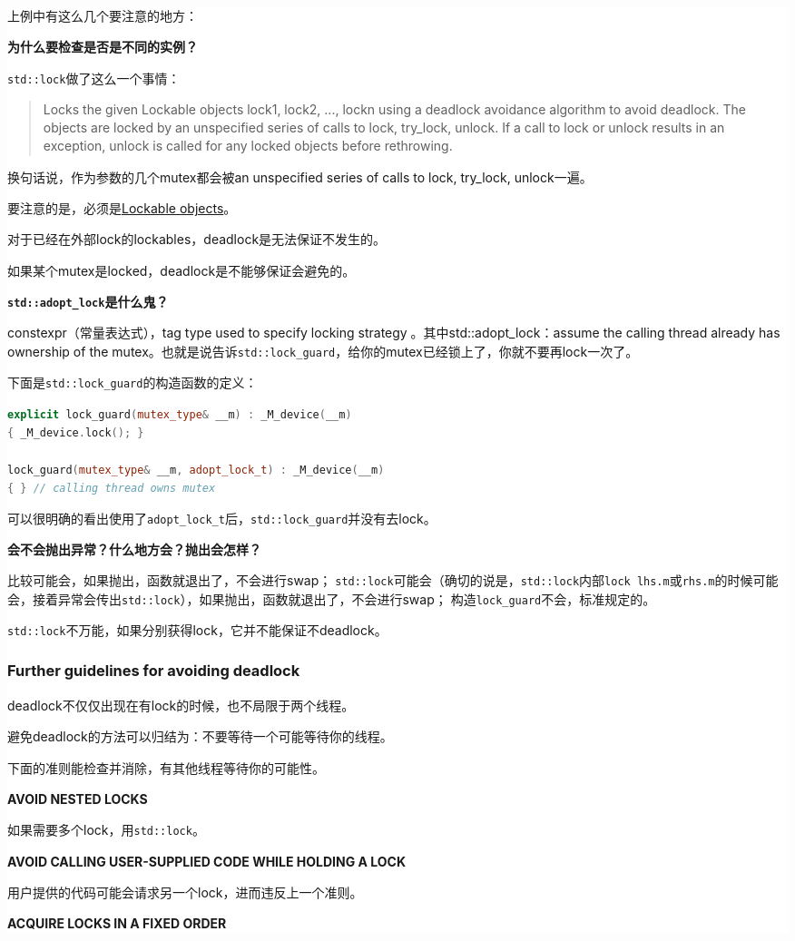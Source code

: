 上例中有这么几个要注意的地方：

**为什么要检查是否是不同的实例？**

`std::lock`做了这么一个事情：

> Locks the given Lockable objects lock1, lock2, ..., lockn using a deadlock avoidance algorithm to avoid deadlock. The objects are locked by an unspecified series of calls to lock, try_lock, unlock. If a call to lock or unlock results in an exception, unlock is called for any locked objects before rethrowing.

换句话说，作为参数的几个mutex都会被an unspecified series of calls to lock, try_lock, unlock一遍。

要注意的是，必须是[Lockable objects](http://en.cppreference.com/w/cpp/concept/Lockable)。

对于已经在外部lock的lockables，deadlock是无法保证不发生的。

如果某个mutex是locked，deadlock是不能够保证会避免的。

**`std::adopt_lock`是什么鬼？**

constexpr（常量表达式），tag type used to specify locking strategy 。其中std::adopt_lock：assume the calling thread already has ownership of the mutex。也就是说告诉`std::lock_guard`，给你的mutex已经锁上了，你就不要再lock一次了。

下面是`std::lock_guard`的构造函数的定义：

```cpp
explicit lock_guard(mutex_type& __m) : _M_device(__m)
{ _M_device.lock(); }

lock_guard(mutex_type& __m, adopt_lock_t) : _M_device(__m)
{ } // calling thread owns mutex
```

可以很明确的看出使用了`adopt_lock_t`后，`std::lock_guard`并没有去lock。

**会不会抛出异常？什么地方会？抛出会怎样？**

比较可能会，如果抛出，函数就退出了，不会进行swap；
`std::lock`可能会（确切的说是，`std::lock`内部`lock lhs.m`或`rhs.m`的时候可能会，接着异常会传出`std::lock`），如果抛出，函数就退出了，不会进行swap；
构造`lock_guard`不会，标准规定的。

`std::lock`不万能，如果分别获得lock，它并不能保证不deadlock。

### Further guidelines for avoiding deadlock

deadlock不仅仅出现在有lock的时候，也不局限于两个线程。

避免deadlock的方法可以归结为：不要等待一个可能等待你的线程。

下面的准则能检查并消除，有其他线程等待你的可能性。

**AVOID NESTED LOCKS**

如果需要多个lock，用`std::lock`。

**AVOID CALLING USER-SUPPLIED CODE WHILE HOLDING A LOCK**

用户提供的代码可能会请求另一个lock，进而违反上一个准则。

**ACQUIRE LOCKS IN A FIXED ORDER**
